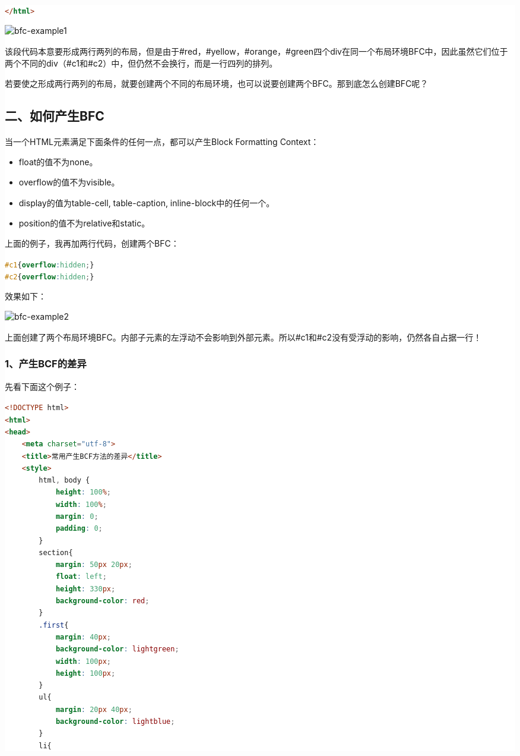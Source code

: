 ```html
</html>
```

![bfc-example1](/asset/images/article/bfc-example1.jpg)

该段代码本意要形成两行两列的布局，但是由于#red，#yellow，#orange，#green四个div在同一个布局环境BFC中，因此虽然它们位于两个不同的div（#c1和#c2）中，但仍然不会换行，而是一行四列的排列。

若要使之形成两行两列的布局，就要创建两个不同的布局环境，也可以说要创建两个BFC。那到底怎么创建BFC呢？

## 二、如何产生BFC

当一个HTML元素满足下面条件的任何一点，都可以产生Block Formatting Context：

- float的值不为none。

- overflow的值不为visible。

- display的值为table-cell, table-caption, inline-block中的任何一个。

- position的值不为relative和static。

上面的例子，我再加两行代码，创建两个BFC：

```css
#c1{overflow:hidden;}
#c2{overflow:hidden;}
```
效果如下：

![bfc-example2](/asset/images/article/bfc-example2.jpg)

上面创建了两个布局环境BFC。内部子元素的左浮动不会影响到外部元素。所以#c1和#c2没有受浮动的影响，仍然各自占据一行！

### 1、产生BCF的差异

先看下面这个例子：

```html
<!DOCTYPE html>
<html>  
<head> 
	<meta charset="utf-8">
	<title>常用产生BCF方法的差异</title>
	<style> 
		html, body { 
			height: 100%; 
			width: 100%; 
			margin: 0; 
			padding: 0; 
		}
		section{
			margin: 50px 20px;
			float: left;
			height: 330px;
			background-color: red;
		}
		.first{
		  	margin: 40px;
		  	background-color: lightgreen;
		  	width: 100px;
		  	height: 100px;
		}
		ul{
		    margin: 20px 40px;
		    background-color: lightblue;
		}
		li{
```